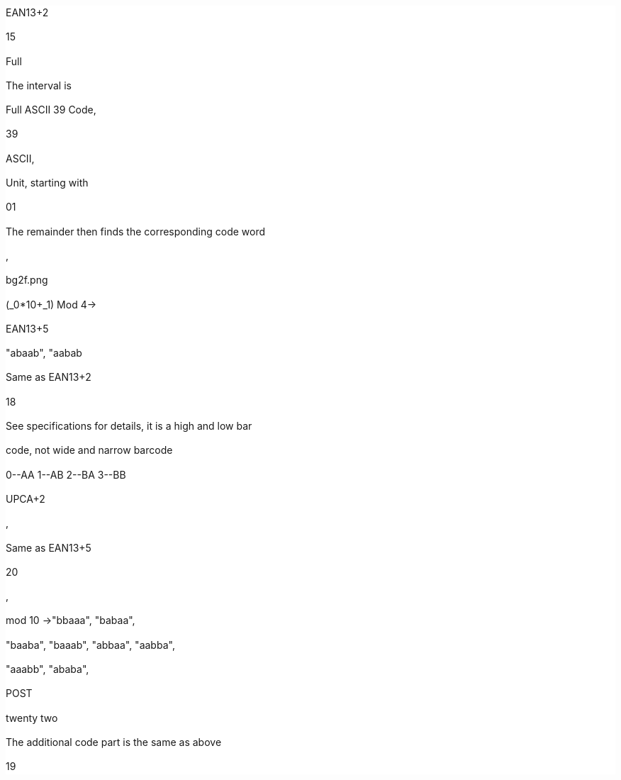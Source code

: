 EAN13+2

15

Full

The interval is

Full ASCII 39 Code,

39

ASCII,

Unit, starting with

01

The remainder then finds the corresponding code word

,



bg2f.png

(\_0\*10+\_1) Mod 4-\>

EAN13+5

"abaab", "aabab

Same as EAN13+2

18

See specifications for details, it is a high and low bar

code, not wide and narrow barcode

0--AA 1--AB 2--BA 3--BB

UPCA+2

,

Same as EAN13+5

20

,

mod 10 \->"bbaaa", "babaa",

"baaba", "baaab", "abbaa", "aabba",

"aaabb", "ababa",

POST

twenty two

The additional code part is the same as above

19
